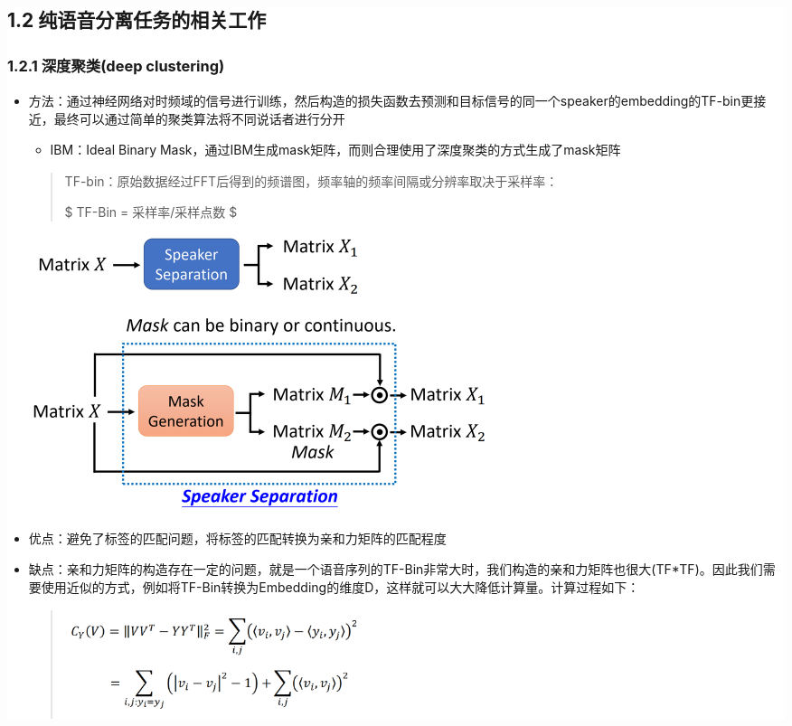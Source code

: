 ## 1.2 纯语音分离任务的相关工作

### 1.2.1 深度聚类(deep clustering)

- 方法：通过神经网络对时频域的信号进行训练，然后构造的损失函数去预测和目标信号的同一个speaker的embedding的TF-bin更接近，最终可以通过简单的聚类算法将不同说话者进行分开

  - IBM：Ideal Binary Mask，通过IBM生成mask矩阵，而则合理使用了深度聚类的方式生成了mask矩阵

  > TF-bin：原始数据经过FFT后得到的频谱图，频率轴的频率间隔或分辨率取决于采样率：
  >
  > $ TF-Bin = 采样率/采样点数 $

  <img src="语音分离总结.assets/image-20210629192038438.png" alt="image-20210629192038438" style="zoom:50%;" />

- 优点：避免了标签的匹配问题，将标签的匹配转换为亲和力矩阵的匹配程度

- 缺点：亲和力矩阵的构造存在一定的问题，就是一个语音序列的TF-Bin非常大时，我们构造的亲和力矩阵也很大(TF*TF)。因此我们需要使用近似的方式，例如将TF-Bin转换为Embedding的维度D，这样就可以大大降低计算量。计算过程如下：

  > <img src="语音分离总结.assets/image-20210629152104318.png" alt="image-20210629152104318" style="zoom:33%;" />
